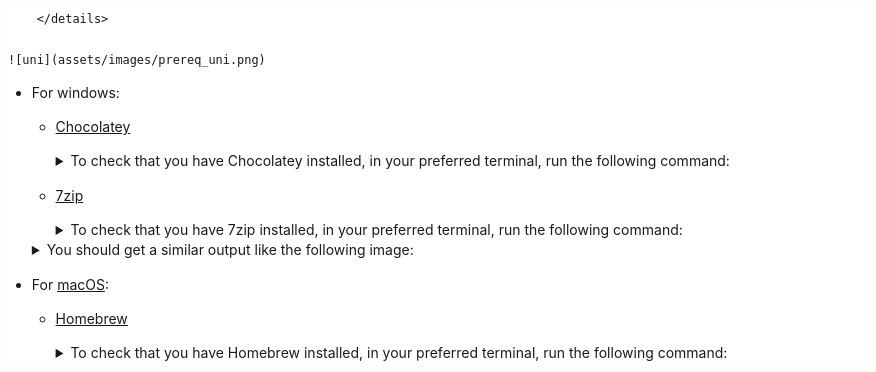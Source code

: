         </details>

    ![uni](assets/images/prereq_uni.png)

- For windows:
    - [Chocolatey](https://chocolatey.org)
        <details>
        <summary>To check that you have Chocolatey installed, in your preferred terminal, run the following command:</summary>

        ```bash
        choco --version
        ```

        </details>

    - [7zip](https://7-zip.org)
        <details>
        <summary>To check that you have 7zip installed, in your preferred terminal, run the following command:</summary>

        ```bash
        7z --version
        ```

        </details>

    <details>
    <summary>You should get a similar output like the following image:</summary>
    <img src="assets/images/prereq_1.png" alt="1">
    </details>

- For [macOS](https://www.apple.com/mac/):
    - [Homebrew](https://brew.sh)
        <details>
        <summary>To check that you have Homebrew installed, in your preferred terminal, run the following command:</summary>

        ```bash
        brew --version
        ```
